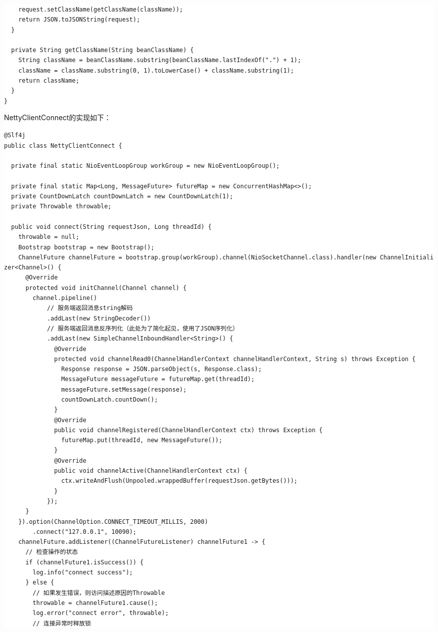 ```
    request.setClassName(getClassName(className));
    return JSON.toJSONString(request);
  }
 
  private String getClassName(String beanClassName) {
    String className = beanClassName.substring(beanClassName.lastIndexOf(".") + 1);
    className = className.substring(0, 1).toLowerCase() + className.substring(1);
    return className;
  }
}
```
NettyClientConnect的实现如下： 
```
@Slf4j
public class NettyClientConnect {

  private final static NioEventLoopGroup workGroup = new NioEventLoopGroup();

  private final static Map<Long, MessageFuture> futureMap = new ConcurrentHashMap<>();
  private CountDownLatch countDownLatch = new CountDownLatch(1);
  private Throwable throwable;

  public void connect(String requestJson, Long threadId) {
    throwable = null;
    Bootstrap bootstrap = new Bootstrap();
    ChannelFuture channelFuture = bootstrap.group(workGroup).channel(NioSocketChannel.class).handler(new ChannelInitializer<Channel>() {
      @Override
      protected void initChannel(Channel channel) {
        channel.pipeline()
            // 服务端返回消息string解码
            .addLast(new StringDecoder())
            // 服务端返回消息反序列化（此处为了简化起见，使用了JSON序列化）
            .addLast(new SimpleChannelInboundHandler<String>() {
              @Override
              protected void channelRead0(ChannelHandlerContext channelHandlerContext, String s) throws Exception {
                Response response = JSON.parseObject(s, Response.class);
                MessageFuture messageFuture = futureMap.get(threadId);
                messageFuture.setMessage(response);
                countDownLatch.countDown();
              }
              @Override
              public void channelRegistered(ChannelHandlerContext ctx) throws Exception {
                futureMap.put(threadId, new MessageFuture());
              }
              @Override
              public void channelActive(ChannelHandlerContext ctx) {
                ctx.writeAndFlush(Unpooled.wrappedBuffer(requestJson.getBytes()));
              }
            });
      }
    }).option(ChannelOption.CONNECT_TIMEOUT_MILLIS, 2000)
        .connect("127.0.0.1", 10090);
    channelFuture.addListener((ChannelFutureListener) channelFuture1 -> {
      // 检查操作的状态
      if (channelFuture1.isSuccess()) {
        log.info("connect success");
      } else {
        // 如果发生错误，则访问描述原因的Throwable
        throwable = channelFuture1.cause();
        log.error("connect error", throwable);
        // 连接异常时释放锁
```